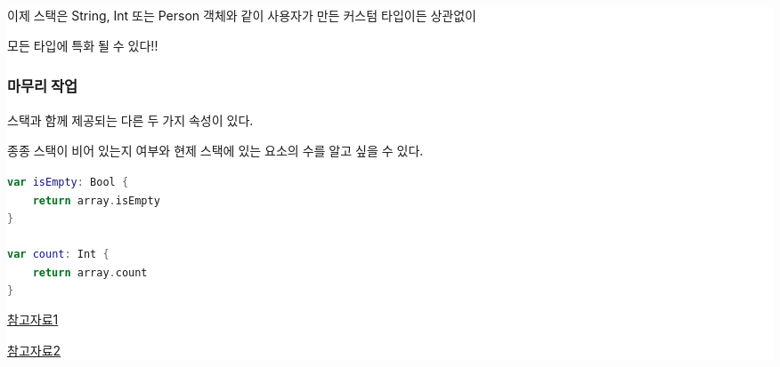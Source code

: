 이제 스택은 String, Int 또는 Person 객체와 같이 사용자가 만든 커스텀 타입이든 상관없이

모든 타입에 특화 될 수 있다!!

### 마무리 작업

스택과 함께 제공되는 다른 두 가지 속성이 있다.

종종 스택이 비어 있는지 여부와 현제 스택에 있는 요소의 수를 알고 싶을 수 있다.

```swift
var isEmpty: Bool {
    return array.isEmpty
}

var count: Int {
    return array.count
}
```

[참고자료1](https://www.raywenderlich.com/800-swift-algorithm-club-swift-stack-data-structure#toc-anchor-006)

[참고자료2](https://www.raywenderlich.com/books/data-structures-algorithms-in-swift/v3.0/chapters/4-stack-data-structure)
